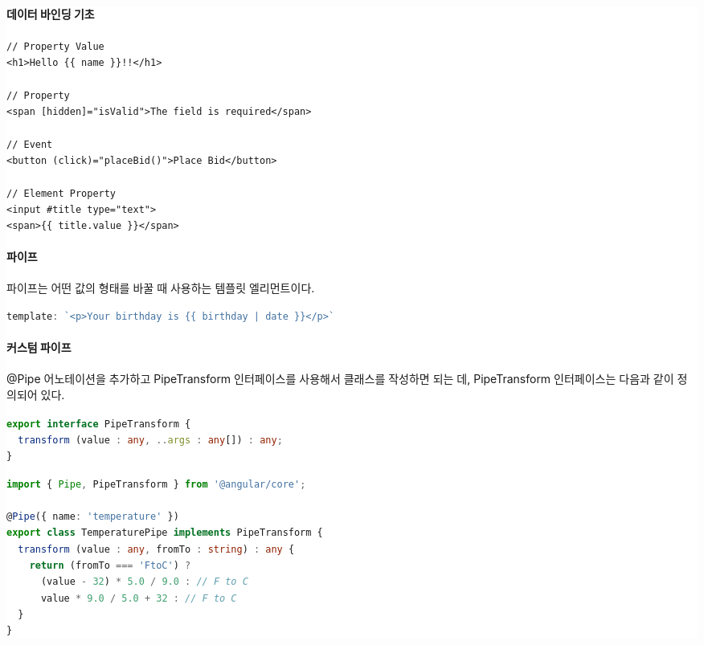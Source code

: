 #### 데이터 바인딩 기초
```
// Property Value
<h1>Hello {{ name }}!!</h1>

// Property
<span [hidden]="isValid">The field is required</span>

// Event
<button (click)="placeBid()">Place Bid</button>

// Element Property
<input #title type="text">
<span>{{ title.value }}</span>
```

#### 파이프
파이프는 어떤 값의 형태를 바꿀 때 사용하는 템플릿 엘리먼트이다.
```ts
template: `<p>Your birthday is {{ birthday | date }}</p>`
```

#### 커스텀 파이프
@Pipe 어노테이션을 추가하고 PipeTransform 인터페이스를 사용해서 클래스를 작성하면 되는 데,
PipeTransform 인터페이스는 다음과 같이 정의되어 있다.
```ts
export interface PipeTransform {
  transform (value : any, ..args : any[]) : any;
}
```

```ts
import { Pipe, PipeTransform } from '@angular/core';

@Pipe({ name: 'temperature' })
export class TemperaturePipe implements PipeTransform {
  transform (value : any, fromTo : string) : any {
    return (fromTo === 'FtoC') ?
      (value - 32) * 5.0 / 9.0 : // F to C
      value * 9.0 / 5.0 + 32 : // F to C
  }
}
```